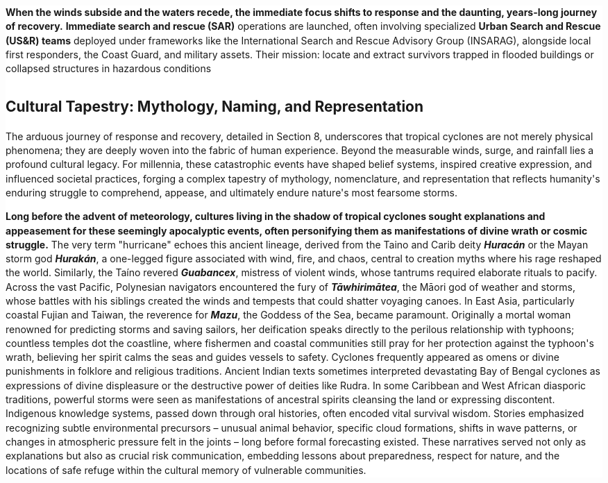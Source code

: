**When the winds subside and the waters recede, the immediate focus shifts to response and the daunting, years-long journey of recovery.** **Immediate search and rescue (SAR)** operations are launched, often involving specialized **Urban Search and Rescue (US&R) teams** deployed under frameworks like the International Search and Rescue Advisory Group (INSARAG), alongside local first responders, the Coast Guard, and military assets. Their mission: locate and extract survivors trapped in flooded buildings or collapsed structures in hazardous conditions

## Cultural Tapestry: Mythology, Naming, and Representation

The arduous journey of response and recovery, detailed in Section 8, underscores that tropical cyclones are not merely physical phenomena; they are deeply woven into the fabric of human experience. Beyond the measurable winds, surge, and rainfall lies a profound cultural legacy. For millennia, these catastrophic events have shaped belief systems, inspired creative expression, and influenced societal practices, forging a complex tapestry of mythology, nomenclature, and representation that reflects humanity's enduring struggle to comprehend, appease, and ultimately endure nature's most fearsome storms.

**Long before the advent of meteorology, cultures living in the shadow of tropical cyclones sought explanations and appeasement for these seemingly apocalyptic events, often personifying them as manifestations of divine wrath or cosmic struggle.** The very term "hurricane" echoes this ancient lineage, derived from the Taino and Carib deity ***Huracán*** or the Mayan storm god ***Hurakán***, a one-legged figure associated with wind, fire, and chaos, central to creation myths where his rage reshaped the world. Similarly, the Taíno revered ***Guabancex***, mistress of violent winds, whose tantrums required elaborate rituals to pacify. Across the vast Pacific, Polynesian navigators encountered the fury of ***Tāwhirimātea***, the Māori god of weather and storms, whose battles with his siblings created the winds and tempests that could shatter voyaging canoes. In East Asia, particularly coastal Fujian and Taiwan, the reverence for ***Mazu***, the Goddess of the Sea, became paramount. Originally a mortal woman renowned for predicting storms and saving sailors, her deification speaks directly to the perilous relationship with typhoons; countless temples dot the coastline, where fishermen and coastal communities still pray for her protection against the typhoon's wrath, believing her spirit calms the seas and guides vessels to safety. Cyclones frequently appeared as omens or divine punishments in folklore and religious traditions. Ancient Indian texts sometimes interpreted devastating Bay of Bengal cyclones as expressions of divine displeasure or the destructive power of deities like Rudra. In some Caribbean and West African diasporic traditions, powerful storms were seen as manifestations of ancestral spirits cleansing the land or expressing discontent. Indigenous knowledge systems, passed down through oral histories, often encoded vital survival wisdom. Stories emphasized recognizing subtle environmental precursors – unusual animal behavior, specific cloud formations, shifts in wave patterns, or changes in atmospheric pressure felt in the joints – long before formal forecasting existed. These narratives served not only as explanations but also as crucial risk communication, embedding lessons about preparedness, respect for nature, and the locations of safe refuge within the cultural memory of vulnerable communities.
